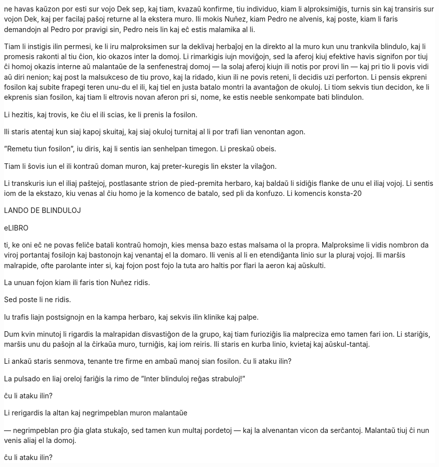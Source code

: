 ne havas kaŭzon por esti sur vojo Dek sep, kaj tiam, kvazaŭ konfirme, tiu individuo, kiam li alproksimiĝis, turnis sin kaj transiris sur vojon Dek, kaj per facilaj paŝoj returne al la ekstera muro. Ili mokis Nuñez, kiam Pedro ne alvenis, kaj poste, kiam li faris demandojn al Pedro por pravigi sin, Pedro neis lin kaj eĉ estis malamika al li. 

Tiam li instigis ilin permesi, ke li iru malproksimen sur la deklivaj herbaĵoj en la direkto al la muro kun unu trankvila blindulo, kaj li promesis rakonti al tiu ĉion, kio okazos inter la domoj. Li rimarkigis iujn moviĝojn, sed la aferoj kiuj efektive havis signifon por tiuj ĉi homoj okazis interne aŭ malantaŭe de la senfenestraj domoj — la solaj aferoj kiujn ili notis por provi lin — kaj pri tio li povis vidi aŭ diri nenion; kaj post la malsukceso de tiu provo, kaj la ridado, kiun ili ne povis reteni, li decidis uzi perforton. Li pensis ekpreni fosilon kaj subite frapegi teren unu-du el ili, kaj tiel en justa batalo montri la avantaĝon de okuloj. Li tiom sekvis tiun decidon, ke li ekprenis sian fosilon, kaj tiam li eltrovis novan aferon pri si, nome, ke estis neeble senkompate bati blindulon. 

Li hezitis, kaj trovis, ke ĉiu el ili scias, ke li prenis la fosilon. 

Ili staris atentaj kun siaj kapoj skuitaj, kaj siaj okuloj turnitaj al li por trafi lian venontan agon. 

”Remetu tiun fosilon”, iu diris, kaj li sentis ian senhelpan timegon. Li preskaŭ obeis. 

Tiam li ŝovis iun el ili kontraŭ doman muron, kaj preter-kuregis lin ekster la vilaĝon. 

Li transkuris iun el iliaj paŝtejoj, postlasante strion de pied-premita herbaro, kaj baldaŭ li sidiĝis flanke de unu el iliaj vojoj. Li sentis iom de la ekstazo, kiu venas al ĉiu homo je la komenco de batalo, sed pli da konfuzo. Li komencis konsta-20

LANDO DE BLINDULOJ

eLIBRO

ti, ke oni eĉ ne povas feliĉe batali kontraŭ homojn, kies mensa bazo estas malsama ol la propra. Malproksime li vidis nombron da viroj portantaj fosilojn kaj bastonojn kaj venantaj el la domaro. Ili venis al li en etendiĝanta linio sur la pluraj vojoj. Ili marŝis malrapide, ofte parolante inter si, kaj fojon post fojo la tuta aro haltis por flari la aeron kaj aŭskulti. 

La unuan fojon kiam ili faris tion Nuñez ridis. 

Sed poste li ne ridis. 

Iu trafis liajn postsignojn en la kampa herbaro, kaj sekvis ilin klinike kaj palpe. 

Dum kvin minutoj li rigardis la malrapidan disvastiĝon de la grupo, kaj tiam furioziĝis lia malpreciza emo tamen fari ion. Li stariĝis, marŝis unu du paŝojn al la ĉirkaŭa muro, turniĝis, kaj iom reiris. Ili staris en kurba linio, kvietaj kaj aŭskul-tantaj. 

Li ankaŭ staris senmova, tenante tre firme en ambaŭ manoj sian fosilon. ĉu li ataku ilin? 

La pulsado en liaj oreloj fariĝis la rimo de ”Inter blinduloj reĝas strabuloj\!” 

ĉu li ataku ilin? 

Li rerigardis la altan kaj negrimpeblan muron malantaŭe

— negrimpeblan pro ĝia glata stukaĵo, sed tamen kun multaj pordetoj — kaj la alvenantan vicon da serĉantoj. Malantaŭ tiuj ĉi nun venis aliaj el la domoj. 

ĉu li ataku ilin? 
